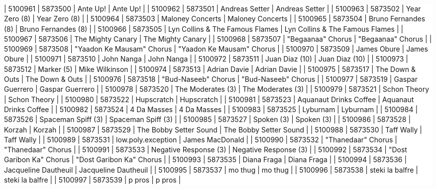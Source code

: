 | 5100961 | 5873500 | Ante Up! | Ante Up! |
| 5100962 | 5873501 | Andreas Setter | Andreas Setter |
| 5100963 | 5873502 | Year Zero (8) | Year Zero (8) |
| 5100964 | 5873503 | Maloney Concerts | Maloney Concerts |
| 5100965 | 5873504 | Bruno Fernandes (8) | Bruno Fernandes (8) |
| 5100966 | 5873505 | Lyn Collins & The Famous Flames | Lyn Collins & The Famous Flames |
| 5100967 | 5873506 | The Mighty Canary | The Mighty Canary |
| 5100968 | 5873507 | "Begaanaa" Chorus | "Begaanaa" Chorus |
| 5100969 | 5873508 | "Yaadon Ke Mausam" Chorus | "Yaadon Ke Mausam" Chorus |
| 5100970 | 5873509 | James Obure | James Obure |
| 5100971 | 5873510 | John Nanga | John Nanga |
| 5100972 | 5873511 | Juan Diaz (10) | Juan Diaz (10) |
| 5100973 | 5873512 | Marker (5) | Mike Wilkinson |
| 5100974 | 5873513 | Adrian Davie | Adrian Davie |
| 5100975 | 5873517 | The Down & Outs | The Down & Outs |
| 5100976 | 5873518 | "Bud-Naseeb" Chorus | "Bud-Naseeb" Chorus |
| 5100977 | 5873519 | Gaspar Guerrero | Gaspar Guerrero |
| 5100978 | 5873520 | The Moderates (3) | The Moderates (3) |
| 5100979 | 5873521 | Schon Theory | Schon Theory |
| 5100980 | 5873522 | Hupscratch | Hupscratch |
| 5100981 | 5873523 | Aquanaut Drinks Coffee | Aquanaut Drinks Coffee |
| 5100982 | 5873524 | 4 Da Masses | 4 Da Masses |
| 5100983 | 5873525 | Lyburnam | Lyburnam |
| 5100984 | 5873526 | Spaceman Spiff (3) | Spaceman Spiff (3) |
| 5100985 | 5873527 | Spoken (3) | Spoken (3) |
| 5100986 | 5873528 | Korzah | Korzah |
| 5100987 | 5873529 | The Bobby Setter Sound | The Bobby Setter Sound |
| 5100988 | 5873530 | Taff Wally | Taff Wally |
| 5100989 | 5873531 | low.poly.exception | James MacDonald |
| 5100990 | 5873532 | "Thanedaar" Chorus | "Thanedaar" Chorus |
| 5100991 | 5873533 | Negative Response (3) | Negative Response (3) |
| 5100992 | 5873534 | "Dost Garibon Ka" Chorus | "Dost Garibon Ka" Chorus |
| 5100993 | 5873535 | Diana Fraga | Diana Fraga |
| 5100994 | 5873536 | Jacqueline Dautheuil | Jacqueline Dautheuil |
| 5100995 | 5873537 | mo thug | mo thug |
| 5100996 | 5873538 | steki la balfre | steki la balfre |
| 5100997 | 5873539 | p pros | p pros |